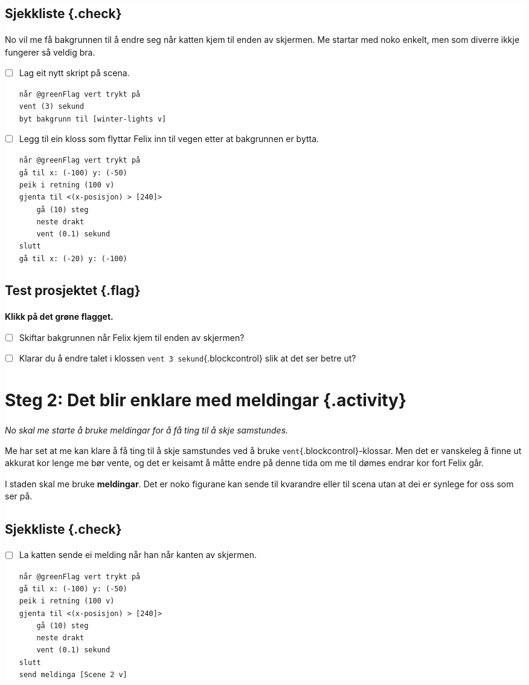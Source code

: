 ## Sjekkliste {.check}

No vil me få bakgrunnen til å endre seg når katten kjem til enden av skjermen.
Me startar med noko enkelt, men som diverre ikkje fungerer så veldig bra.

- [ ] Lag eit nytt skript på scena.

  ```blocks
  når @greenFlag vert trykt på
  vent (3) sekund
  byt bakgrunn til [winter-lights v]
  ```

- [ ] Legg til ein kloss som flyttar Felix inn til vegen etter at bakgrunnen
  er bytta.

  ```blocks
  når @greenFlag vert trykt på
  gå til x: (-100) y: (-50)
  peik i retning (100 v)
  gjenta til <(x-posisjon) > [240]>
      gå (10) steg
      neste drakt
      vent (0.1) sekund
  slutt
  gå til x: (-20) y: (-100)
  ```

## Test prosjektet {.flag}

__Klikk på det grøne flagget.__

- [ ] Skiftar bakgrunnen når Felix kjem til enden av skjermen?

- [ ] Klarar du å endre talet i klossen `vent 3 sekund`{.blockcontrol}
  slik at det ser betre ut?

# Steg 2: Det blir enklare med meldingar {.activity}

*No skal me starte å bruke meldingar for å få ting til å skje samstundes.*

Me har set at me kan klare å få ting til å skje samstundes ved å bruke
`vent`{.blockcontrol}-klossar. Men det er vanskeleg å finne ut akkurat kor
lenge me bør vente, og det er keisamt å måtte endre på denne tida om me til
dømes endrar kor fort Felix går.

I staden skal me bruke __meldingar__. Det er noko figurane kan sende til
kvarandre eller til scena utan at dei er synlege for oss som ser på.

## Sjekkliste {.check}

- [ ] La katten sende ei melding når han når kanten av skjermen.

  ```blocks
  når @greenFlag vert trykt på
  gå til x: (-100) y: (-50)
  peik i retning (100 v)
  gjenta til <(x-posisjon) > [240]>
      gå (10) steg
      neste drakt
      vent (0.1) sekund
  slutt
  send meldinga [Scene 2 v]
  ```
